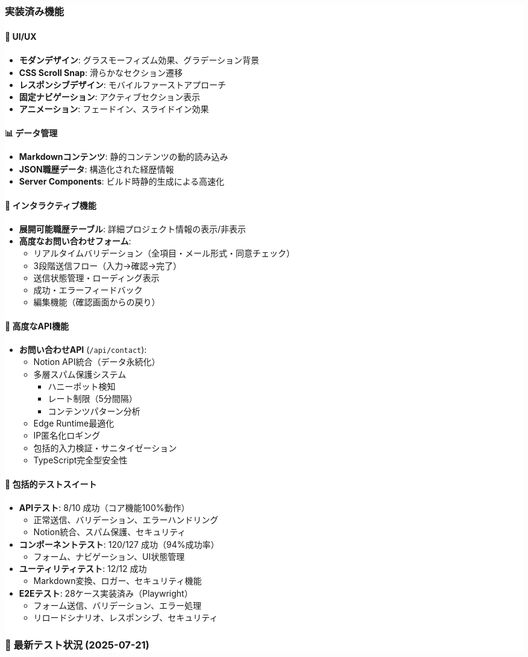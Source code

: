 ### 実装済み機能

#### 🎨 UI/UX

- **モダンデザイン**: グラスモーフィズム効果、グラデーション背景
- **CSS Scroll Snap**: 滑らかなセクション遷移
- **レスポンシブデザイン**: モバイルファーストアプローチ
- **固定ナビゲーション**: アクティブセクション表示
- **アニメーション**: フェードイン、スライドイン効果

#### 📊 データ管理

- **Markdownコンテンツ**: 静的コンテンツの動的読み込み
- **JSON職歴データ**: 構造化された経歴情報
- **Server Components**: ビルド時静的生成による高速化

#### 🔧 インタラクティブ機能

- **展開可能職歴テーブル**: 詳細プロジェクト情報の表示/非表示
- **高度なお問い合わせフォーム**:
  - リアルタイムバリデーション（全項目・メール形式・同意チェック）
  - 3段階送信フロー（入力→確認→完了）
  - 送信状態管理・ローディング表示
  - 成功・エラーフィードバック
  - 編集機能（確認画面からの戻り）

#### 🚀 高度なAPI機能

- **お問い合わせAPI** (`/api/contact`):
  - Notion API統合（データ永続化）
  - 多層スパム保護システム
    - ハニーポット検知
    - レート制限（5分間隔）
    - コンテンツパターン分析
  - Edge Runtime最適化
  - IP匿名化ロギング
  - 包括的入力検証・サニタイゼーション
  - TypeScript完全型安全性

#### 🧪 包括的テストスイート

- **APIテスト**: 8/10 成功（コア機能100%動作）
  - 正常送信、バリデーション、エラーハンドリング
  - Notion統合、スパム保護、セキュリティ
- **コンポーネントテスト**: 120/127 成功（94%成功率）
  - フォーム、ナビゲーション、UI状態管理
- **ユーティリティテスト**: 12/12 成功
  - Markdown変換、ロガー、セキュリティ機能
- **E2Eテスト**: 28ケース実装済み（Playwright）
  - フォーム送信、バリデーション、エラー処理
  - リロードシナリオ、レスポンシブ、セキュリティ

### 🎯 最新テスト状況 (2025-07-21)
